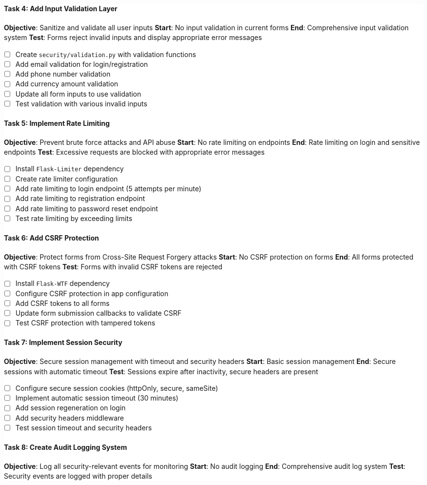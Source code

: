 #### Task 4: Add Input Validation Layer
**Objective**: Sanitize and validate all user inputs
**Start**: No input validation in current forms
**End**: Comprehensive input validation system
**Test**: Forms reject invalid inputs and display appropriate error messages

- [ ] Create `security/validation.py` with validation functions
- [ ] Add email validation for login/registration
- [ ] Add phone number validation
- [ ] Add currency amount validation
- [ ] Update all form inputs to use validation
- [ ] Test validation with various invalid inputs

#### Task 5: Implement Rate Limiting
**Objective**: Prevent brute force attacks and API abuse
**Start**: No rate limiting on endpoints
**End**: Rate limiting on login and sensitive endpoints
**Test**: Excessive requests are blocked with appropriate error messages

- [ ] Install `Flask-Limiter` dependency
- [ ] Create rate limiter configuration
- [ ] Add rate limiting to login endpoint (5 attempts per minute)
- [ ] Add rate limiting to registration endpoint
- [ ] Add rate limiting to password reset endpoint
- [ ] Test rate limiting by exceeding limits

#### Task 6: Add CSRF Protection
**Objective**: Protect forms from Cross-Site Request Forgery attacks
**Start**: No CSRF protection on forms
**End**: All forms protected with CSRF tokens
**Test**: Forms with invalid CSRF tokens are rejected

- [ ] Install `Flask-WTF` dependency
- [ ] Configure CSRF protection in app configuration
- [ ] Add CSRF tokens to all forms
- [ ] Update form submission callbacks to validate CSRF
- [ ] Test CSRF protection with tampered tokens

#### Task 7: Implement Session Security
**Objective**: Secure session management with timeout and security headers
**Start**: Basic session management
**End**: Secure sessions with automatic timeout
**Test**: Sessions expire after inactivity, secure headers are present

- [ ] Configure secure session cookies (httpOnly, secure, sameSite)
- [ ] Implement automatic session timeout (30 minutes)
- [ ] Add session regeneration on login
- [ ] Add security headers middleware
- [ ] Test session timeout and security headers

#### Task 8: Create Audit Logging System
**Objective**: Log all security-relevant events for monitoring
**Start**: No audit logging
**End**: Comprehensive audit log system
**Test**: Security events are logged with proper details
